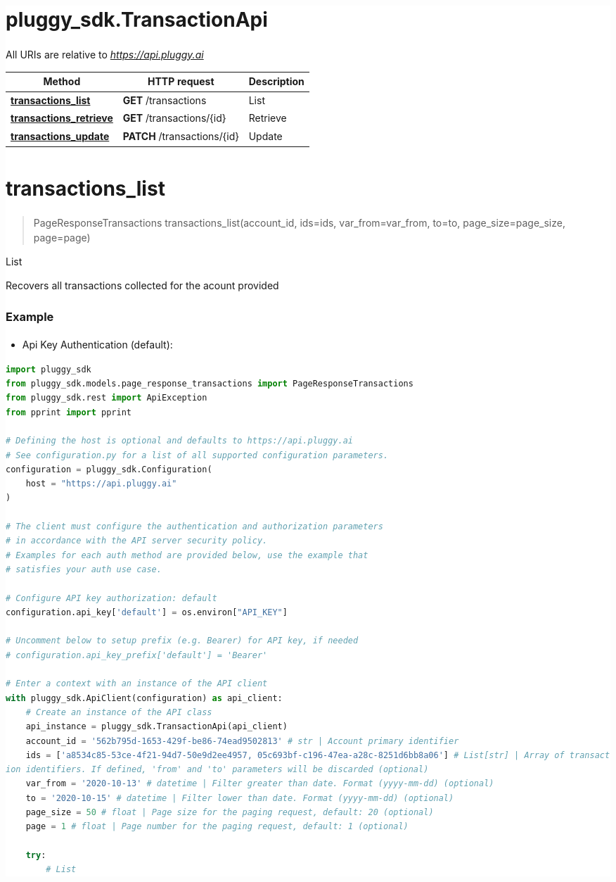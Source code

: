 # pluggy_sdk.TransactionApi

All URIs are relative to *https://api.pluggy.ai*

Method | HTTP request | Description
------------- | ------------- | -------------
[**transactions_list**](TransactionApi.md#transactions_list) | **GET** /transactions | List
[**transactions_retrieve**](TransactionApi.md#transactions_retrieve) | **GET** /transactions/{id} | Retrieve
[**transactions_update**](TransactionApi.md#transactions_update) | **PATCH** /transactions/{id} | Update


# **transactions_list**
> PageResponseTransactions transactions_list(account_id, ids=ids, var_from=var_from, to=to, page_size=page_size, page=page)

List

Recovers all transactions collected for the acount provided

### Example

* Api Key Authentication (default):

```python
import pluggy_sdk
from pluggy_sdk.models.page_response_transactions import PageResponseTransactions
from pluggy_sdk.rest import ApiException
from pprint import pprint

# Defining the host is optional and defaults to https://api.pluggy.ai
# See configuration.py for a list of all supported configuration parameters.
configuration = pluggy_sdk.Configuration(
    host = "https://api.pluggy.ai"
)

# The client must configure the authentication and authorization parameters
# in accordance with the API server security policy.
# Examples for each auth method are provided below, use the example that
# satisfies your auth use case.

# Configure API key authorization: default
configuration.api_key['default'] = os.environ["API_KEY"]

# Uncomment below to setup prefix (e.g. Bearer) for API key, if needed
# configuration.api_key_prefix['default'] = 'Bearer'

# Enter a context with an instance of the API client
with pluggy_sdk.ApiClient(configuration) as api_client:
    # Create an instance of the API class
    api_instance = pluggy_sdk.TransactionApi(api_client)
    account_id = '562b795d-1653-429f-be86-74ead9502813' # str | Account primary identifier
    ids = ['a8534c85-53ce-4f21-94d7-50e9d2ee4957, 05c693bf-c196-47ea-a28c-8251d6bb8a06'] # List[str] | Array of transaction identifiers. If defined, 'from' and 'to' parameters will be discarded (optional)
    var_from = '2020-10-13' # datetime | Filter greater than date. Format (yyyy-mm-dd) (optional)
    to = '2020-10-15' # datetime | Filter lower than date. Format (yyyy-mm-dd) (optional)
    page_size = 50 # float | Page size for the paging request, default: 20 (optional)
    page = 1 # float | Page number for the paging request, default: 1 (optional)

    try:
        # List
```